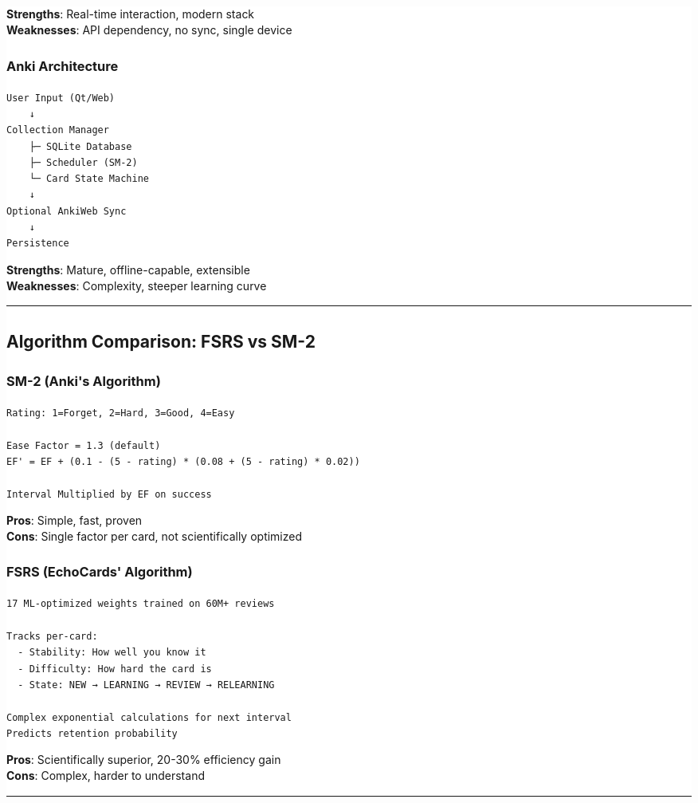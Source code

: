 **Strengths**: Real-time interaction, modern stack  
**Weaknesses**: API dependency, no sync, single device

### Anki Architecture
```
User Input (Qt/Web)
    ↓
Collection Manager
    ├─ SQLite Database
    ├─ Scheduler (SM-2)
    └─ Card State Machine
    ↓
Optional AnkiWeb Sync
    ↓
Persistence
```

**Strengths**: Mature, offline-capable, extensible  
**Weaknesses**: Complexity, steeper learning curve

---

## Algorithm Comparison: FSRS vs SM-2

### SM-2 (Anki's Algorithm)
```
Rating: 1=Forget, 2=Hard, 3=Good, 4=Easy

Ease Factor = 1.3 (default)
EF' = EF + (0.1 - (5 - rating) * (0.08 + (5 - rating) * 0.02))

Interval Multiplied by EF on success
```
**Pros**: Simple, fast, proven  
**Cons**: Single factor per card, not scientifically optimized

### FSRS (EchoCards' Algorithm)
```
17 ML-optimized weights trained on 60M+ reviews

Tracks per-card:
  - Stability: How well you know it
  - Difficulty: How hard the card is
  - State: NEW → LEARNING → REVIEW → RELEARNING

Complex exponential calculations for next interval
Predicts retention probability
```
**Pros**: Scientifically superior, 20-30% efficiency gain  
**Cons**: Complex, harder to understand

---
